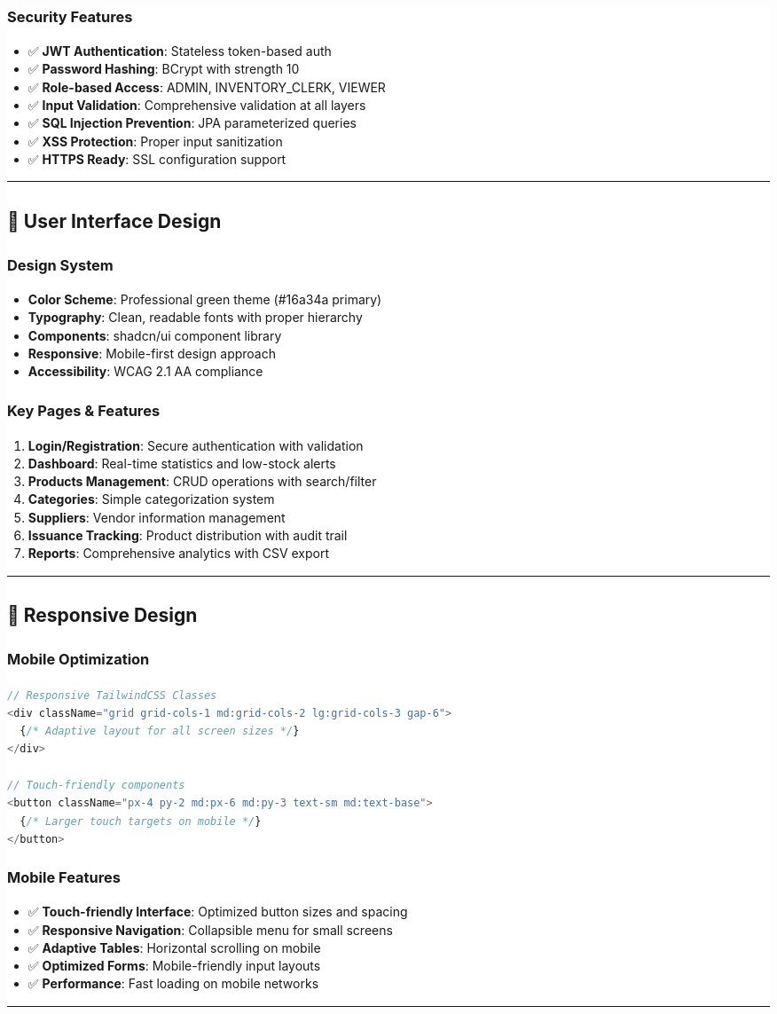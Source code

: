 ### Security Features
- ✅ **JWT Authentication**: Stateless token-based auth
- ✅ **Password Hashing**: BCrypt with strength 10
- ✅ **Role-based Access**: ADMIN, INVENTORY_CLERK, VIEWER
- ✅ **Input Validation**: Comprehensive validation at all layers
- ✅ **SQL Injection Prevention**: JPA parameterized queries
- ✅ **XSS Protection**: Proper input sanitization
- ✅ **HTTPS Ready**: SSL configuration support

---

## 🎨 User Interface Design

### Design System
- **Color Scheme**: Professional green theme (#16a34a primary)
- **Typography**: Clean, readable fonts with proper hierarchy
- **Components**: shadcn/ui component library
- **Responsive**: Mobile-first design approach
- **Accessibility**: WCAG 2.1 AA compliance

### Key Pages & Features
1. **Login/Registration**: Secure authentication with validation
2. **Dashboard**: Real-time statistics and low-stock alerts
3. **Products Management**: CRUD operations with search/filter
4. **Categories**: Simple categorization system
5. **Suppliers**: Vendor information management
6. **Issuance Tracking**: Product distribution with audit trail
7. **Reports**: Comprehensive analytics with CSV export

---

## 📱 Responsive Design

### Mobile Optimization
```typescript
// Responsive TailwindCSS Classes
<div className="grid grid-cols-1 md:grid-cols-2 lg:grid-cols-3 gap-6">
  {/* Adaptive layout for all screen sizes */}
</div>

// Touch-friendly components
<button className="px-4 py-2 md:px-6 md:py-3 text-sm md:text-base">
  {/* Larger touch targets on mobile */}
</button>
```

### Mobile Features
- ✅ **Touch-friendly Interface**: Optimized button sizes and spacing
- ✅ **Responsive Navigation**: Collapsible menu for small screens
- ✅ **Adaptive Tables**: Horizontal scrolling on mobile
- ✅ **Optimized Forms**: Mobile-friendly input layouts
- ✅ **Performance**: Fast loading on mobile networks

---